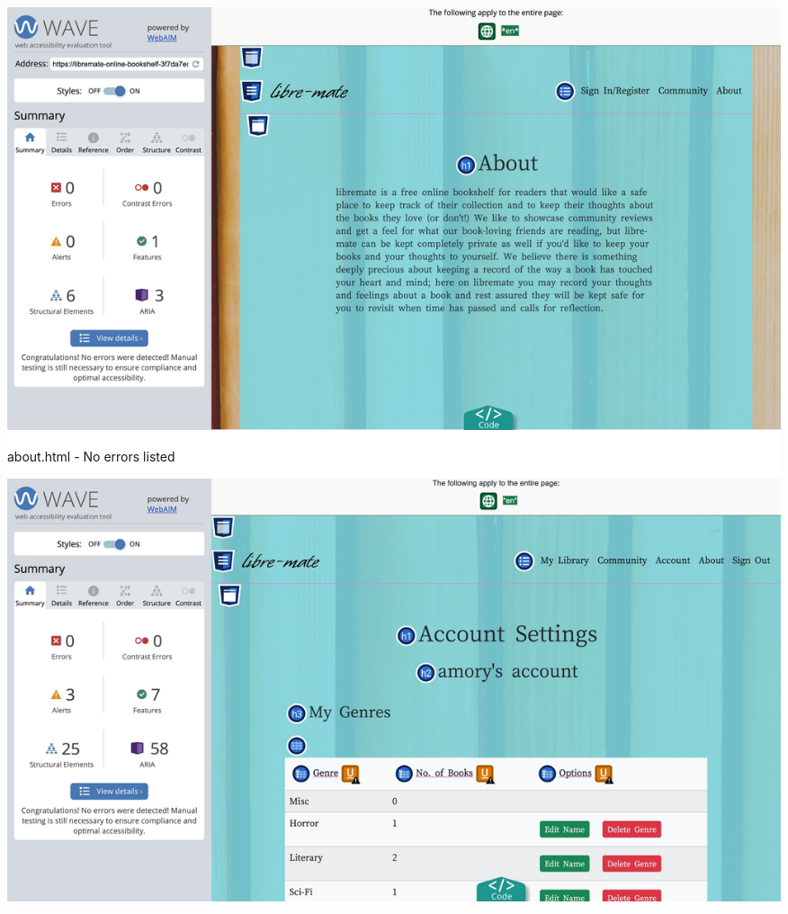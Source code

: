 ![about.html](docs/accessibility/about-accessibility.png)

about.html - No errors listed


![account.html](docs/accessibility/account-accessibility.png)

